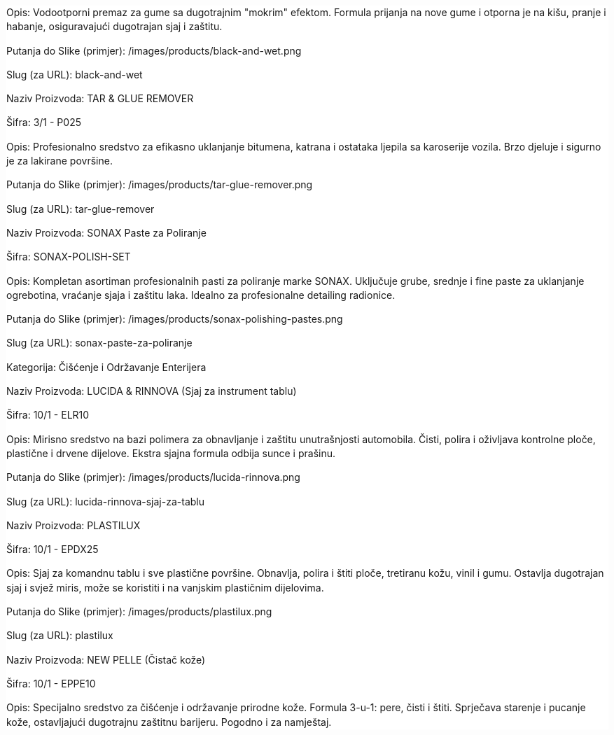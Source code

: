 Opis: Vodootporni premaz za gume sa dugotrajnim "mokrim" efektom. Formula prijanja na nove gume i otporna je na kišu, pranje i habanje, osiguravajući dugotrajan sjaj i zaštitu.

Putanja do Slike (primjer): /images/products/black-and-wet.png

Slug (za URL): black-and-wet

Naziv Proizvoda: TAR & GLUE REMOVER

Šifra: 3/1 - P025

Opis: Profesionalno sredstvo za efikasno uklanjanje bitumena, katrana i ostataka ljepila sa karoserije vozila. Brzo djeluje i sigurno je za lakirane površine.

Putanja do Slike (primjer): /images/products/tar-glue-remover.png

Slug (za URL): tar-glue-remover

Naziv Proizvoda: SONAX Paste za Poliranje

Šifra: SONAX-POLISH-SET

Opis: Kompletan asortiman profesionalnih pasti za poliranje marke SONAX. Uključuje grube, srednje i fine paste za uklanjanje ogrebotina, vraćanje sjaja i zaštitu laka. Idealno za profesionalne detailing radionice.

Putanja do Slike (primjer): /images/products/sonax-polishing-pastes.png

Slug (za URL): sonax-paste-za-poliranje

Kategorija: Čišćenje i Održavanje Enterijera

Naziv Proizvoda: LUCIDA & RINNOVA (Sjaj za instrument tablu)

Šifra: 10/1 - ELR10

Opis: Mirisno sredstvo na bazi polimera za obnavljanje i zaštitu unutrašnjosti automobila. Čisti, polira i oživljava kontrolne ploče, plastične i drvene dijelove. Ekstra sjajna formula odbija sunce i prašinu.

Putanja do Slike (primjer): /images/products/lucida-rinnova.png

Slug (za URL): lucida-rinnova-sjaj-za-tablu

Naziv Proizvoda: PLASTILUX

Šifra: 10/1 - EPDX25

Opis: Sjaj za komandnu tablu i sve plastične površine. Obnavlja, polira i štiti ploče, tretiranu kožu, vinil i gumu. Ostavlja dugotrajan sjaj i svjež miris, može se koristiti i na vanjskim plastičnim dijelovima.

Putanja do Slike (primjer): /images/products/plastilux.png

Slug (za URL): plastilux

Naziv Proizvoda: NEW PELLE (Čistač kože)

Šifra: 10/1 - EPPE10

Opis: Specijalno sredstvo za čišćenje i održavanje prirodne kože. Formula 3-u-1: pere, čisti i štiti. Sprječava starenje i pucanje kože, ostavljajući dugotrajnu zaštitnu barijeru. Pogodno i za namještaj.
